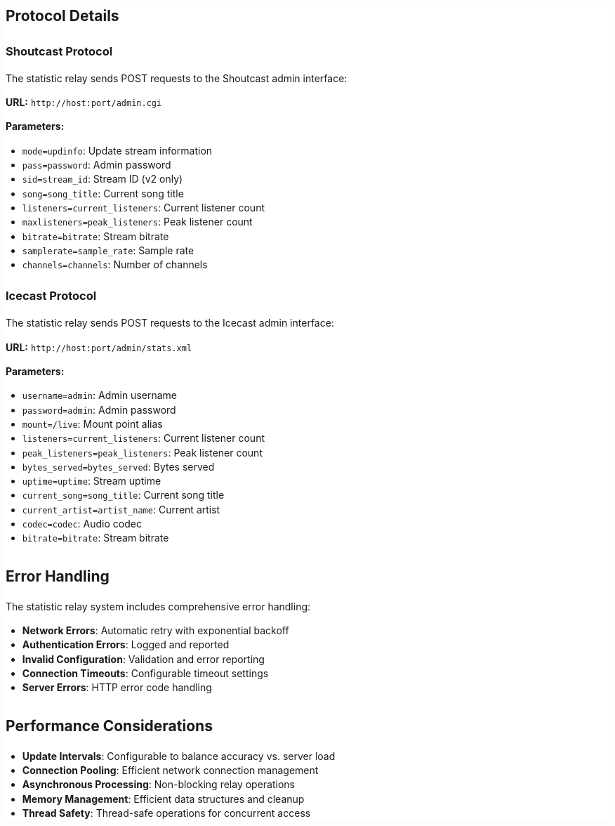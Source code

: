 ## Protocol Details

### Shoutcast Protocol

The statistic relay sends POST requests to the Shoutcast admin interface:

**URL:** `http://host:port/admin.cgi`

**Parameters:**
- `mode=updinfo`: Update stream information
- `pass=password`: Admin password
- `sid=stream_id`: Stream ID (v2 only)
- `song=song_title`: Current song title
- `listeners=current_listeners`: Current listener count
- `maxlisteners=peak_listeners`: Peak listener count
- `bitrate=bitrate`: Stream bitrate
- `samplerate=sample_rate`: Sample rate
- `channels=channels`: Number of channels

### Icecast Protocol

The statistic relay sends POST requests to the Icecast admin interface:

**URL:** `http://host:port/admin/stats.xml`

**Parameters:**
- `username=admin`: Admin username
- `password=admin`: Admin password
- `mount=/live`: Mount point alias
- `listeners=current_listeners`: Current listener count
- `peak_listeners=peak_listeners`: Peak listener count
- `bytes_served=bytes_served`: Bytes served
- `uptime=uptime`: Stream uptime
- `current_song=song_title`: Current song title
- `current_artist=artist_name`: Current artist
- `codec=codec`: Audio codec
- `bitrate=bitrate`: Stream bitrate

## Error Handling

The statistic relay system includes comprehensive error handling:

- **Network Errors**: Automatic retry with exponential backoff
- **Authentication Errors**: Logged and reported
- **Invalid Configuration**: Validation and error reporting
- **Connection Timeouts**: Configurable timeout settings
- **Server Errors**: HTTP error code handling

## Performance Considerations

- **Update Intervals**: Configurable to balance accuracy vs. server load
- **Connection Pooling**: Efficient network connection management
- **Asynchronous Processing**: Non-blocking relay operations
- **Memory Management**: Efficient data structures and cleanup
- **Thread Safety**: Thread-safe operations for concurrent access
